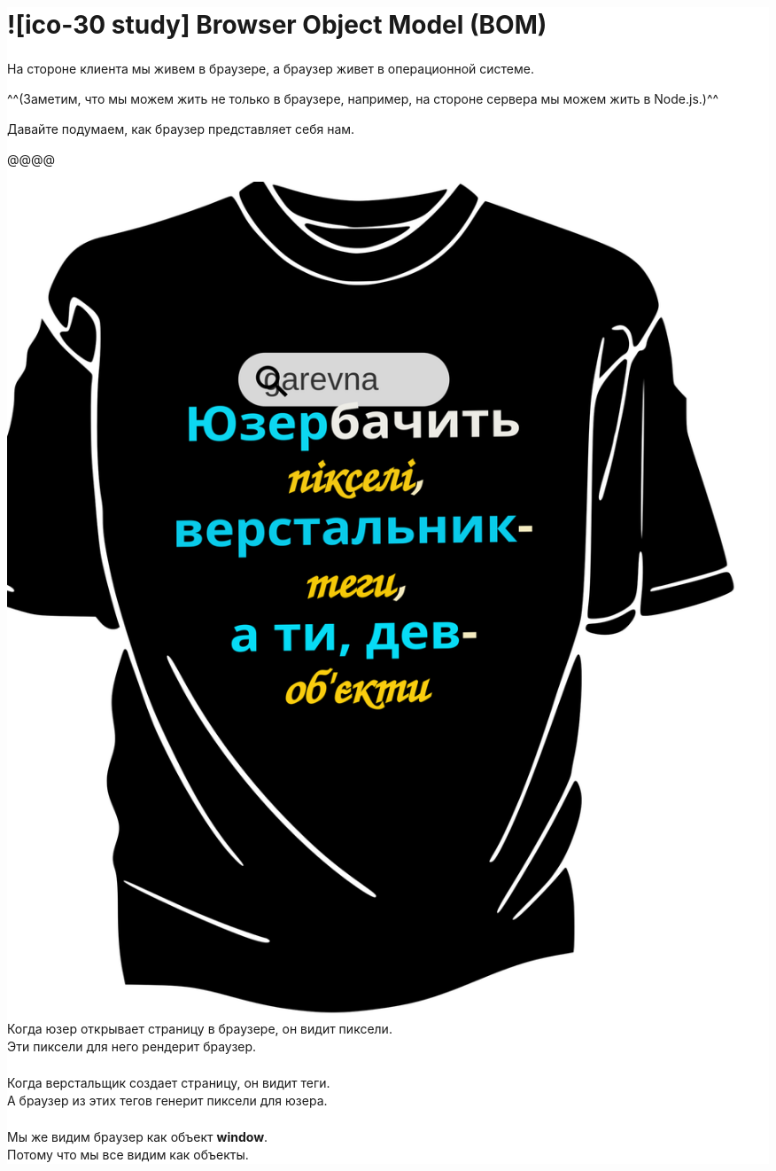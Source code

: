 # ![ico-30 study] Browser Object Model (BOM)


На стороне клиента мы живем в браузере, а браузер живет в операционной системе.

^^(Заметим, что мы можем жить не только в браузере, например, на стороне сервера мы можем жить в Node.js.)^^

Давайте подумаем, как браузер представляет себя нам.

@@@@

![](images/users-see-pixels-ukr.svg)
Когда юзер открывает страницу в браузере, он видит пиксели.<br>Эти пиксели для него рендерит браузер.<br><br>Когда верстальщик создает страницу, он видит теги.<br>А браузер из этих тегов генерит пиксели для юзера.<br><br>Мы же видим браузер как объект **window**.<br>Потому что мы все видим как объекты.
